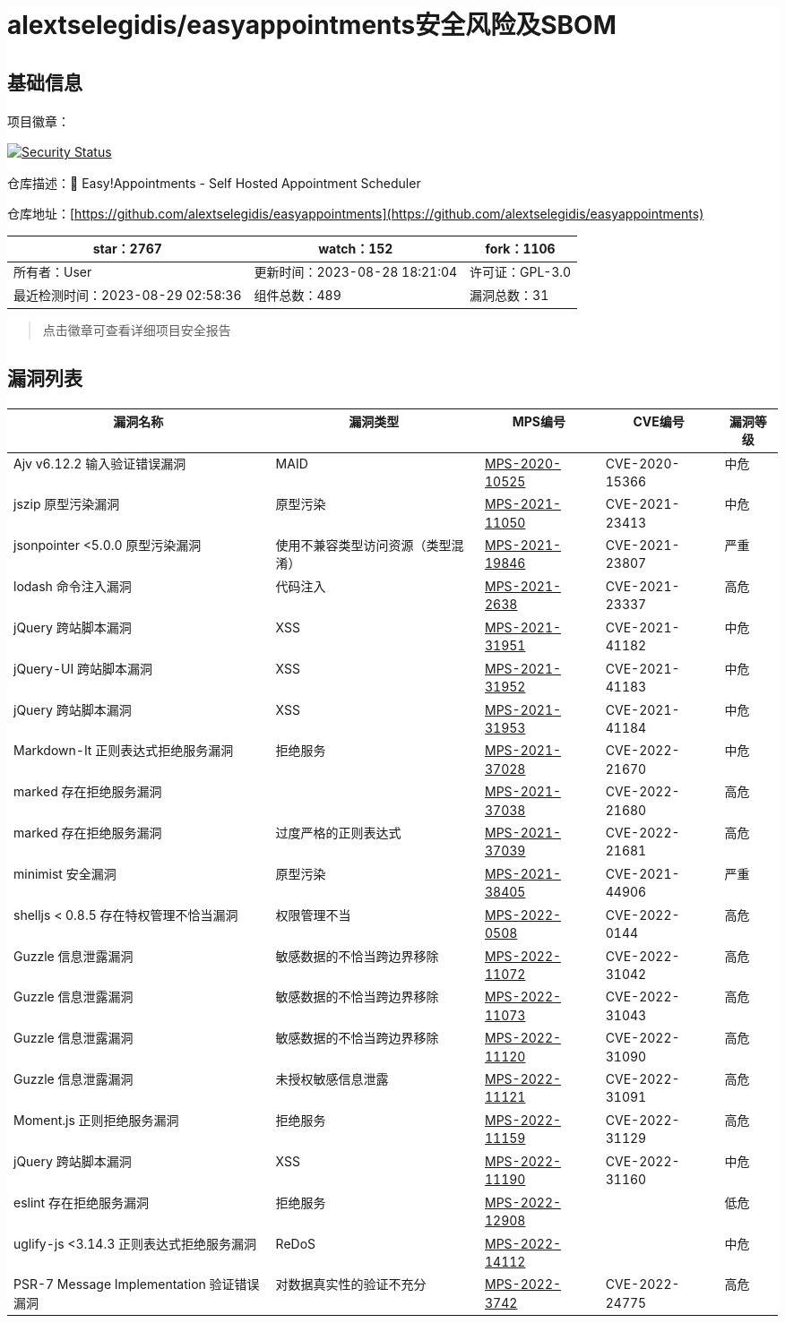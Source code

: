 # alextselegidis/easyappointments安全风险及SBOM

## 基础信息

项目徽章：

[![Security Status](https://www.murphysec.com/platform3/v31/badge/1696234846111490048.svg)](https://www.murphysec.com/console/report/1696228866900451328/1696234846111490048)

仓库描述：:date: Easy!Appointments - Self Hosted Appointment Scheduler

仓库地址：[https://github.com/alextselegidis/easyappointments](https://github.com/alextselegidis/easyappointments)

| star：2767 | watch：152 | fork：1106 |
| ----------- | -------------- | ------------ |
| 所有者：User | 更新时间：2023-08-28 18:21:04 | 许可证：GPL-3.0 |
| 最近检测时间：2023-08-29 02:58:36 | 组件总数：489 | 漏洞总数：31 |

> 点击徽章可查看详细项目安全报告



## 漏洞列表

| 漏洞名称 | 漏洞类型 | MPS编号 | CVE编号 | 漏洞等级 |
| ------- | ------ | ------- | ------ | ----- |
|Ajv v6.12.2 输入验证错误漏洞|MAID|[MPS-2020-10525](https://www.oscs1024.com/hd/MPS-2020-10525)|CVE-2020-15366|中危|
|jszip 原型污染漏洞|原型污染|[MPS-2021-11050](https://www.oscs1024.com/hd/MPS-2021-11050)|CVE-2021-23413|中危|
|jsonpointer <5.0.0 原型污染漏洞 |使用不兼容类型访问资源（类型混淆）|[MPS-2021-19846](https://www.oscs1024.com/hd/MPS-2021-19846)|CVE-2021-23807|严重|
|lodash 命令注入漏洞|代码注入|[MPS-2021-2638](https://www.oscs1024.com/hd/MPS-2021-2638)|CVE-2021-23337|高危|
|jQuery 跨站脚本漏洞|XSS|[MPS-2021-31951](https://www.oscs1024.com/hd/MPS-2021-31951)|CVE-2021-41182|中危|
|jQuery-UI 跨站脚本漏洞|XSS|[MPS-2021-31952](https://www.oscs1024.com/hd/MPS-2021-31952)|CVE-2021-41183|中危|
|jQuery 跨站脚本漏洞|XSS|[MPS-2021-31953](https://www.oscs1024.com/hd/MPS-2021-31953)|CVE-2021-41184|中危|
|Markdown-It 正则表达式拒绝服务漏洞|拒绝服务|[MPS-2021-37028](https://www.oscs1024.com/hd/MPS-2021-37028)|CVE-2022-21670|中危|
|marked 存在拒绝服务漏洞||[MPS-2021-37038](https://www.oscs1024.com/hd/MPS-2021-37038)|CVE-2022-21680|高危|
|marked 存在拒绝服务漏洞|过度严格的正则表达式|[MPS-2021-37039](https://www.oscs1024.com/hd/MPS-2021-37039)|CVE-2022-21681|高危|
|minimist 安全漏洞|原型污染|[MPS-2021-38405](https://www.oscs1024.com/hd/MPS-2021-38405)|CVE-2021-44906|严重|
|shelljs < 0.8.5 存在特权管理不恰当漏洞|权限管理不当|[MPS-2022-0508](https://www.oscs1024.com/hd/MPS-2022-0508)|CVE-2022-0144|高危|
|Guzzle 信息泄露漏洞|敏感数据的不恰当跨边界移除|[MPS-2022-11072](https://www.oscs1024.com/hd/MPS-2022-11072)|CVE-2022-31042|高危|
|Guzzle 信息泄露漏洞|敏感数据的不恰当跨边界移除|[MPS-2022-11073](https://www.oscs1024.com/hd/MPS-2022-11073)|CVE-2022-31043|高危|
|Guzzle 信息泄露漏洞|敏感数据的不恰当跨边界移除|[MPS-2022-11120](https://www.oscs1024.com/hd/MPS-2022-11120)|CVE-2022-31090|高危|
|Guzzle 信息泄露漏洞|未授权敏感信息泄露|[MPS-2022-11121](https://www.oscs1024.com/hd/MPS-2022-11121)|CVE-2022-31091|高危|
|Moment.js 正则拒绝服务漏洞|拒绝服务|[MPS-2022-11159](https://www.oscs1024.com/hd/MPS-2022-11159)|CVE-2022-31129|高危|
|jQuery 跨站脚本漏洞|XSS|[MPS-2022-11190](https://www.oscs1024.com/hd/MPS-2022-11190)|CVE-2022-31160|中危|
|eslint 存在拒绝服务漏洞|拒绝服务|[MPS-2022-12908](https://www.oscs1024.com/hd/MPS-2022-12908)||低危|
|uglify-js <3.14.3 正则表达式拒绝服务漏洞|ReDoS|[MPS-2022-14112](https://www.oscs1024.com/hd/MPS-2022-14112)||中危|
|PSR-7 Message Implementation 验证错误漏洞|对数据真实性的验证不充分|[MPS-2022-3742](https://www.oscs1024.com/hd/MPS-2022-3742)|CVE-2022-24775|高危|